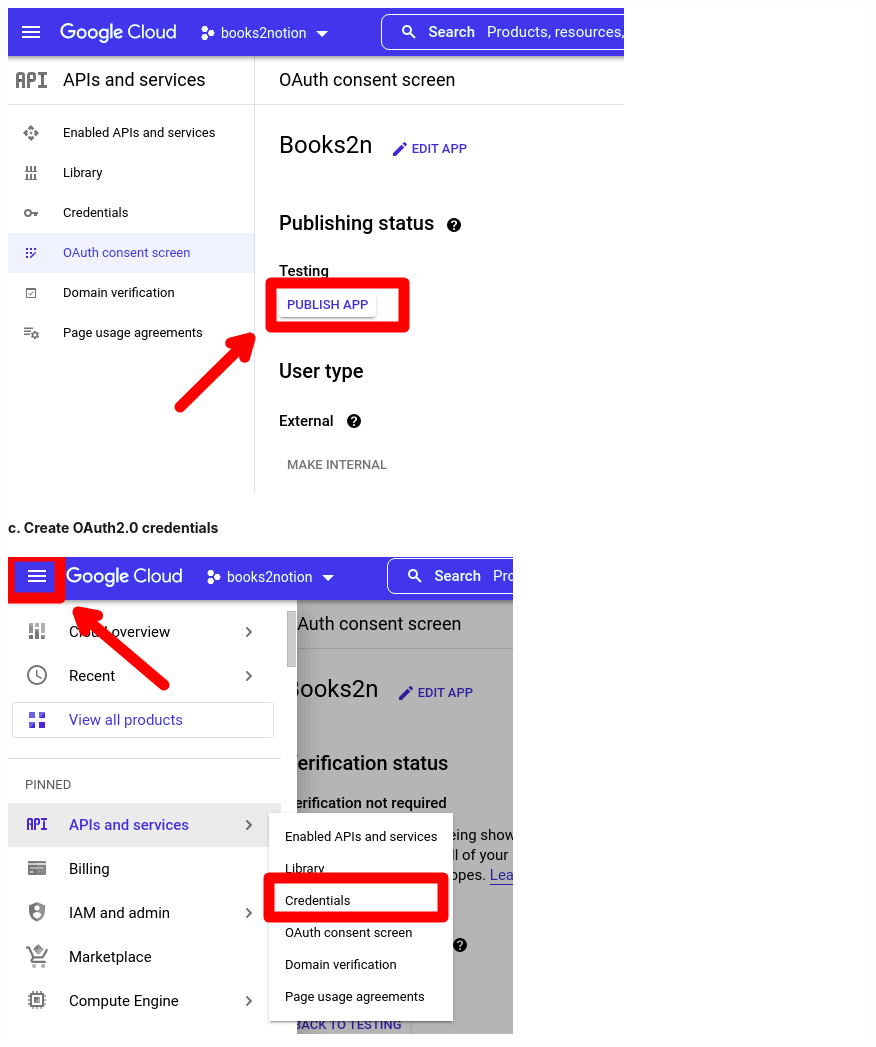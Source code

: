 ![GCloudConsent7](/repository/assets/GCloudConsent7.png "GCloudConsent7")
#### c. Create OAuth2.0 credentials    
![GCloudCreds1](/repository/assets/GCloudCreds1.png "GCloudCreds1")